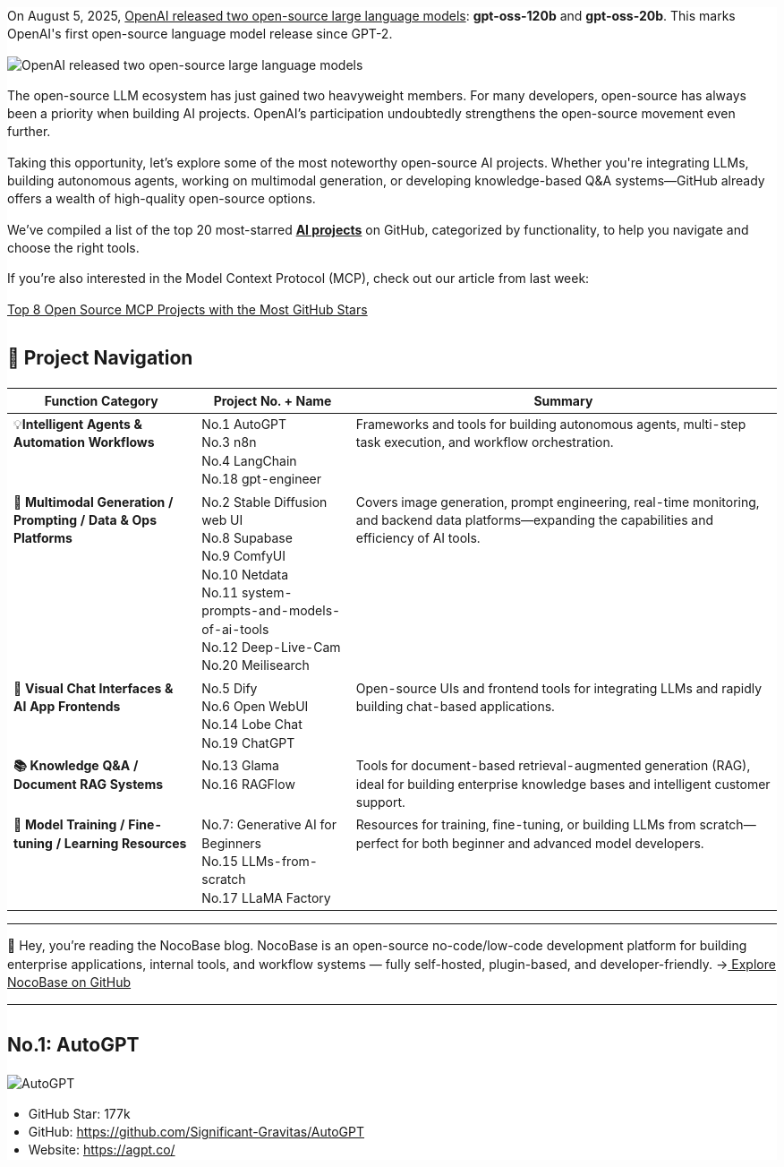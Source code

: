 On August 5, 2025, [OpenAI released two open-source large language models](https://openai.com/index/introducing-gpt-oss/): **gpt-oss-120b** and **gpt-oss-20b**. This marks OpenAI's first open-source language model release since GPT-2.

![OpenAI released two open-source large language models](https://static-docs.nocobase.com/1-zowkui.png)

The open-source LLM ecosystem has just gained two heavyweight members. For many developers, open-source has always been a priority when building AI projects. OpenAI’s participation undoubtedly strengthens the open-source movement even further.

Taking this opportunity, let’s explore some of the most noteworthy open-source AI projects. Whether you're integrating LLMs, building autonomous agents, working on multimodal generation, or developing knowledge-based Q&A systems—GitHub already offers a wealth of high-quality open-source options.

We’ve compiled a list of the top 20 most-starred **[AI projects](https://github.com/topics/ai)** on GitHub, categorized by functionality, to help you navigate and choose the right tools.

If you’re also interested in the Model Context Protocol (MCP), check out our article from last week:

[Top 8 Open Source MCP Projects with the Most GitHub Stars](https://www.nocobase.com/en/blog/github-open-source-mcp-projects)

## 📌 Project Navigation


| **Function Category**                                                | **Project No. + Name**                                                                                                                                                                | **Summary**                                                                                                                                           |
| -------------------------------------------------------------------- | ------------------------------------------------------------------------------------------------------------------------------------------------------------------------------------- | ----------------------------------------------------------------------------------------------------------------------------------------------------- |
| 💡**Intelligent Agents & Automation Workflows**<br/>                 | No.1 AutoGPT<br />No.3 n8n<br />No.4 LangChain<br />No.18 gpt-engineer                                                                                                                | Frameworks and tools for building autonomous agents, multi-step task execution, and workflow orchestration.                                           |
| **🎨 Multimodal Generation / Prompting / Data & Ops Platforms**<br/> | No.2 Stable Diffusion web UI<br />No.8 Supabase<br />No.9 ComfyUI<br />No.10 Netdata<br />No.11 system-prompts-and-models-of-ai-tools<br />No.12 Deep-Live-Cam<br />No.20 Meilisearch | Covers image generation, prompt engineering, real-time monitoring, and backend data platforms—expanding the capabilities and efficiency of AI tools. |
| **💬 Visual Chat Interfaces & AI App Frontends**<br/>                | No.5 Dify<br />No.6 Open WebUI<br />No.14 Lobe Chat<br />No.19 ChatGPT                                                                                                                | Open-source UIs and frontend tools for integrating LLMs and rapidly building chat-based applications.                                                 |
| **📚 Knowledge Q&A / Document RAG Systems**<br/>                     | No.13 Glama<br />No.16 RAGFlow                                                                                                                                                        | Tools for document-based retrieval-augmented generation (RAG), ideal for building enterprise knowledge bases and intelligent customer support.        |
| **🧠 Model Training / Fine-tuning / Learning Resources**             | No.7: Generative AI for Beginners<br />No.15 LLMs-from-scratch<br />No.17 LLaMA Factory                                                                                               | Resources for training, fine-tuning, or building LLMs from scratch—perfect for both beginner and advanced model developers.                          |

---

💬 Hey, you’re reading the NocoBase blog. NocoBase is an open-source no-code/low-code development platform for building enterprise applications, internal tools, and workflow systems — fully self-hosted, plugin-based, and developer-friendly. →[ Explore NocoBase on GitHub](https://github.com/nocobase/nocobase)

---

## No.1: AutoGPT

![AutoGPT](https://static-docs.nocobase.com/2-5k8uwc.PNG)

* GitHub Star: 177k
* GitHub: https://github.com/Significant-Gravitas/AutoGPT
* Website: https://agpt.co/
